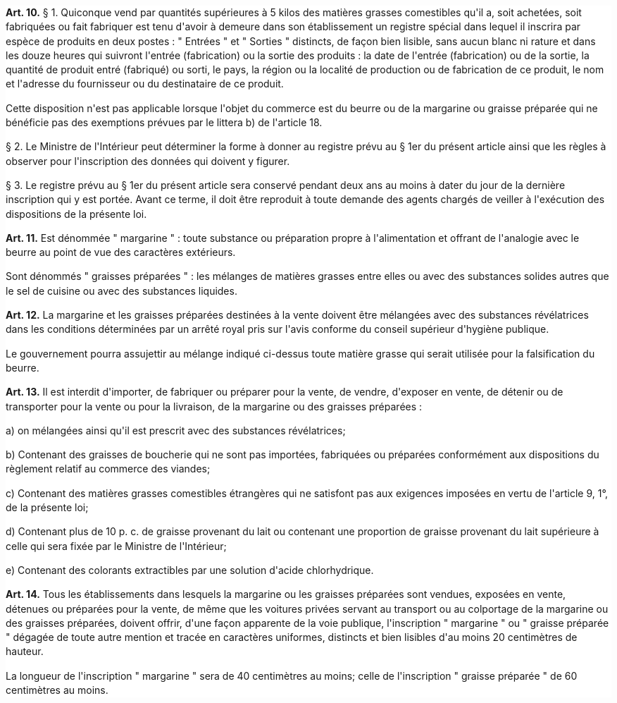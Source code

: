 **Art. 10.** § 1. Quiconque vend par quantités supérieures à 5 kilos des matières grasses comestibles qu'il a, soit achetées, soit fabriquées ou fait fabriquer est tenu d'avoir à demeure dans son établissement un registre spécial dans lequel il inscrira par espèce de produits en deux postes : " Entrées " et " Sorties " distincts, de façon bien lisible, sans aucun blanc ni rature et dans les douze heures qui suivront l'entrée (fabrication) ou la sortie des produits : la date de l'entrée (fabrication) ou de la sortie, la quantité de produit entré (fabriqué) ou sorti, le pays, la région ou la localité de production ou de fabrication de ce produit, le nom et l'adresse du fournisseur ou du destinataire de ce produit.

Cette disposition n'est pas applicable lorsque l'objet du commerce est du beurre ou de la margarine ou graisse préparée qui ne bénéficie pas des exemptions prévues par le littera b) de l'article 18.

§ 2. Le Ministre de l'Intérieur peut déterminer la forme à donner au registre prévu au § 1er du présent article ainsi que les règles à observer pour l'inscription des données qui doivent y figurer.

§ 3. Le registre prévu au § 1er du présent article sera conservé pendant deux ans au moins à dater du jour de la dernière inscription qui y est portée. Avant ce terme, il doit être reproduit à toute demande des agents chargés de veiller à l'exécution des dispositions de la présente loi.

**Art. 11.** Est dénommée " margarine " : toute substance ou préparation propre à l'alimentation et offrant de l'analogie avec le beurre au point de vue des caractères extérieurs.

Sont dénommés " graisses préparées " : les mélanges de matières grasses entre elles ou avec des substances solides autres que le sel de cuisine ou avec des substances liquides.

**Art. 12.** La margarine et les graisses préparées destinées à la vente doivent être mélangées avec des substances révélatrices dans les conditions déterminées par un arrêté royal pris sur l'avis conforme du conseil supérieur d'hygiène publique.

Le gouvernement pourra assujettir au mélange indiqué ci-dessus toute matière grasse qui serait utilisée pour la falsification du beurre.

**Art. 13.** Il est interdit d'importer, de fabriquer ou préparer pour la vente, de vendre, d'exposer en vente, de détenir ou de transporter pour la vente ou pour la livraison, de la margarine ou des graisses préparées :

   a) on mélangées ainsi qu'il est prescrit avec des substances révélatrices;

   b) Contenant des graisses de boucherie qui ne sont pas importées, fabriquées ou préparées conformément aux dispositions du règlement relatif au commerce des viandes;

   c) Contenant des matières grasses comestibles étrangères qui ne satisfont pas aux exigences imposées en vertu de l'article 9, 1°, de la présente loi;

   d) Contenant plus de 10 p. c. de graisse provenant du lait ou contenant une proportion de graisse provenant du lait supérieure à celle qui sera fixée par le Ministre de l'Intérieur;

   e) Contenant des colorants extractibles par une solution d'acide chlorhydrique.

**Art. 14.** Tous les établissements dans lesquels la margarine ou les graisses préparées sont vendues, exposées en vente, détenues ou préparées pour la vente, de même que les voitures privées servant au transport ou au colportage de la margarine ou des graisses préparées, doivent offrir, d'une façon apparente de la voie publique, l'inscription " margarine " ou " graisse préparée " dégagée de toute autre mention et tracée en caractères uniformes, distincts et bien lisibles d'au moins 20 centimètres de hauteur.

La longueur de l'inscription " margarine " sera de 40 centimètres au moins; celle de l'inscription " graisse préparée " de 60 centimètres au moins.
